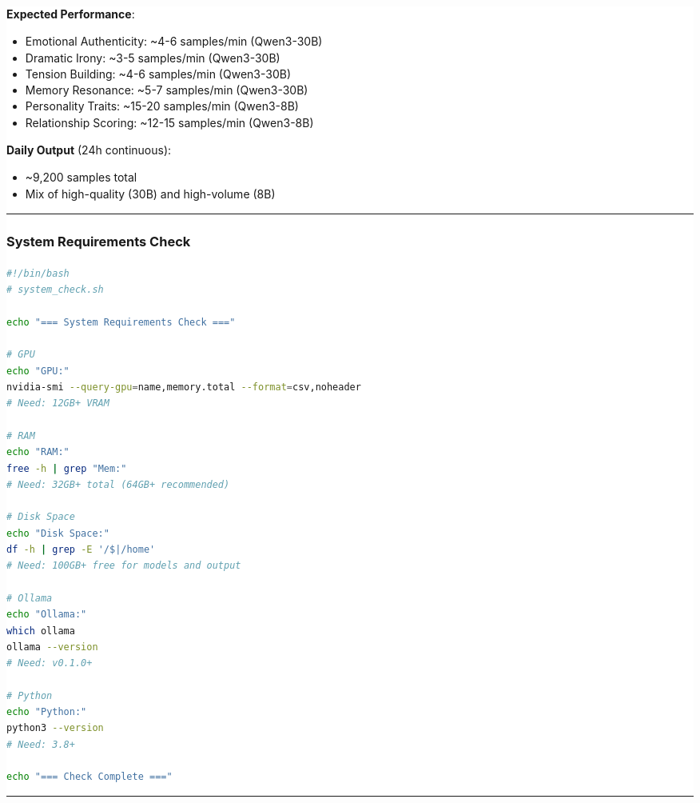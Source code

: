 **Expected Performance**:
- Emotional Authenticity: ~4-6 samples/min (Qwen3-30B)
- Dramatic Irony: ~3-5 samples/min (Qwen3-30B)
- Tension Building: ~4-6 samples/min (Qwen3-30B)
- Memory Resonance: ~5-7 samples/min (Qwen3-30B)
- Personality Traits: ~15-20 samples/min (Qwen3-8B)
- Relationship Scoring: ~12-15 samples/min (Qwen3-8B)

**Daily Output** (24h continuous):
- ~9,200 samples total
- Mix of high-quality (30B) and high-volume (8B)

---

### System Requirements Check

```bash
#!/bin/bash
# system_check.sh

echo "=== System Requirements Check ==="

# GPU
echo "GPU:"
nvidia-smi --query-gpu=name,memory.total --format=csv,noheader
# Need: 12GB+ VRAM

# RAM
echo "RAM:"
free -h | grep "Mem:"
# Need: 32GB+ total (64GB+ recommended)

# Disk Space
echo "Disk Space:"
df -h | grep -E '/$|/home'
# Need: 100GB+ free for models and output

# Ollama
echo "Ollama:"
which ollama
ollama --version
# Need: v0.1.0+

# Python
echo "Python:"
python3 --version
# Need: 3.8+

echo "=== Check Complete ==="
```

---
